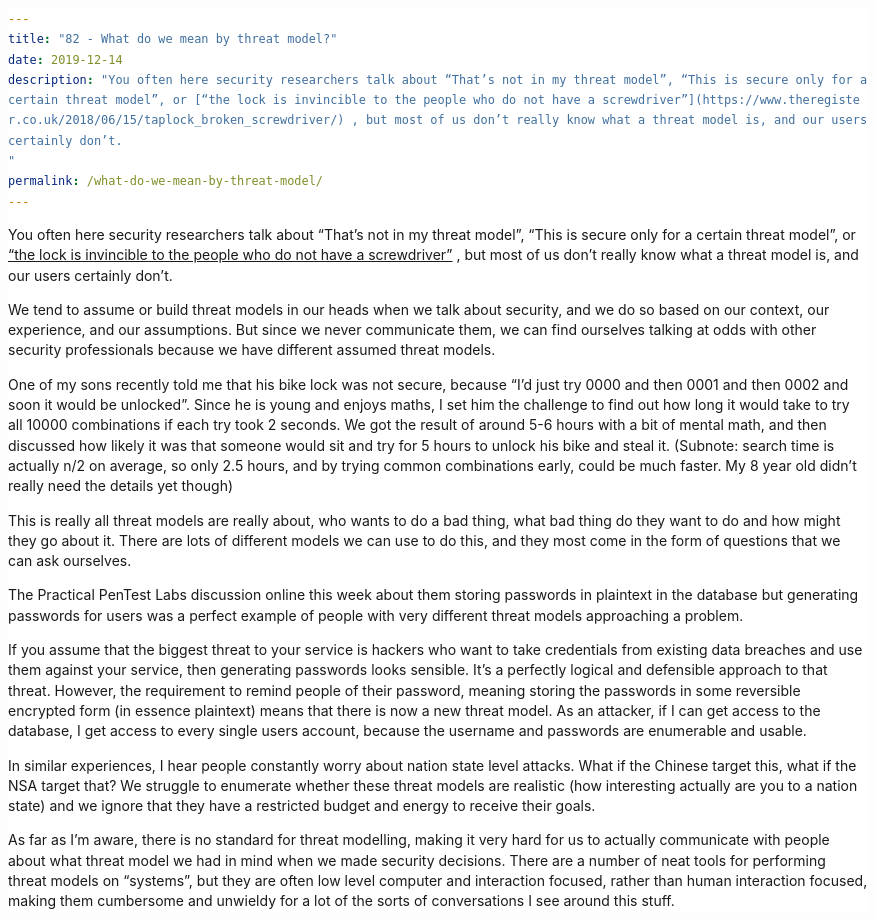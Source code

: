 ```yaml
---
title: "82 - What do we mean by threat model?"
date: 2019-12-14
description: "You often here security researchers talk about “That’s not in my threat model”, “This is secure only for a certain threat model”, or [“the lock is invincible to the people who do not have a screwdriver”](https://www.theregister.co.uk/2018/06/15/taplock_broken_screwdriver/) , but most of us don’t really know what a threat model is, and our users certainly don’t.
"
permalink: /what-do-we-mean-by-threat-model/
---
```


You often here security researchers talk about “That’s not in my threat model”, “This is secure only for a certain threat model”, or [“the lock is invincible to the people who do not have a screwdriver”](https://www.theregister.co.uk/2018/06/15/taplock_broken_screwdriver/) , but most of us don’t really know what a threat model is, and our users certainly don’t.

We tend to assume or build threat models in our heads when we talk about security, and we do so based on our context, our experience, and our assumptions.  But since we never communicate them, we can find ourselves talking at odds with other security professionals because we have different assumed threat models.

One of my sons recently told me that his bike lock was not secure, because “I’d just try 0000 and then 0001 and then 0002 and soon it would be unlocked”.  Since he is young and enjoys maths, I set him the challenge to find out how long it would take to try all 10000 combinations if each try took 2 seconds.  We got the result of around 5-6 hours with a bit of mental math, and then discussed how likely it was that someone would sit and try for 5 hours to unlock his bike and steal it.  (Subnote: search time is actually n/2 on average, so only 2.5 hours, and by trying common combinations early, could be much faster.  My 8 year old didn’t really need the details yet though)

This is really all threat models are really about, who wants to do a bad thing, what bad thing do they want to do and how might they go about it.  There are lots of different models we can use to do this, and they most come in the form of questions that we can ask ourselves.

The Practical PenTest Labs discussion online this week about them storing passwords in plaintext in the database but generating passwords for users was a perfect example of people with very different threat models approaching a problem.

If you assume that the biggest threat to your service is hackers who want to take credentials from existing data breaches and use them against your service, then generating passwords looks sensible.  It’s a perfectly logical and defensible approach to that threat. 
However, the requirement to remind people of their password, meaning storing the passwords in some reversible encrypted form (in essence plaintext) means that there is now a new threat model.  As an attacker, if I can get access to the database, I get access to every single users account, because the username and passwords are enumerable and usable.

In similar experiences, I hear people constantly worry about nation state level attacks.  What if the Chinese target this, what if the NSA target that?  We struggle to enumerate whether these threat models are realistic (how interesting actually are you to a nation state) and we ignore that they have a restricted budget and energy to receive their goals.

As far as I’m aware, there is no standard for threat modelling, making it very hard for us to actually communicate with people about what threat model we had in mind when we made security decisions.  There are a number of neat tools for performing threat models on “systems”, but they are often low level computer and interaction focused, rather than human interaction focused, making them cumbersome and unwieldy for a lot of the sorts of conversations I see around this stuff.
